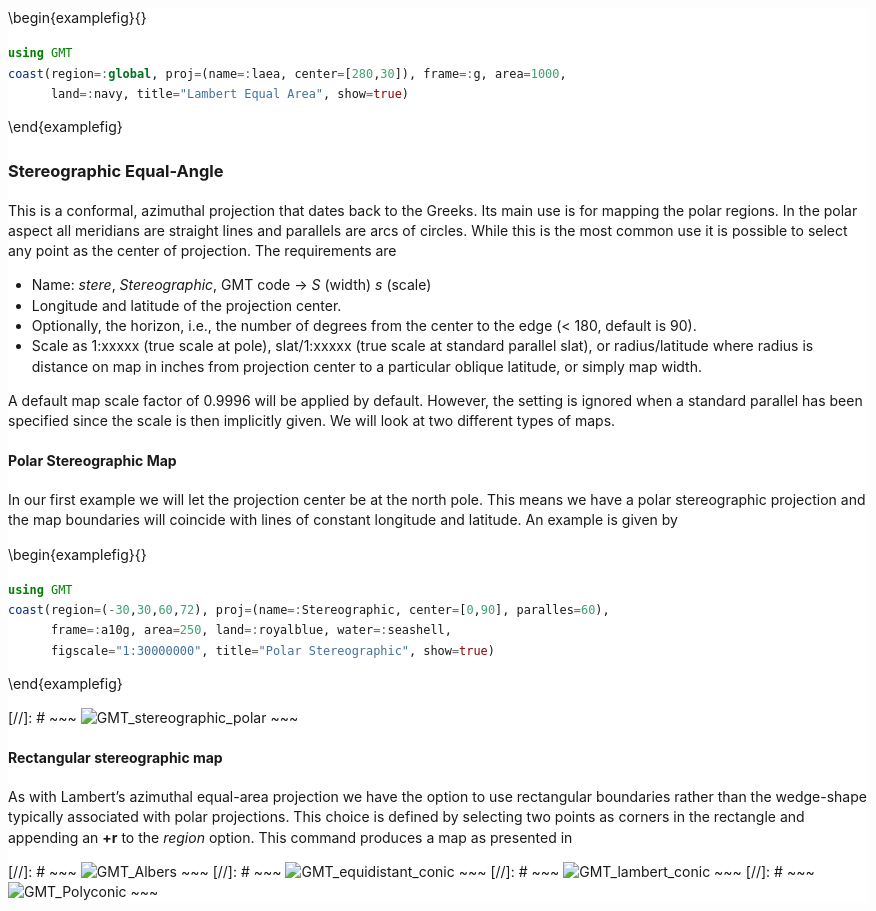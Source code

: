 \begin{examplefig}{}
```julia
using GMT
coast(region=:global, proj=(name=:laea, center=[280,30]), frame=:g, area=1000,
      land=:navy, title="Lambert Equal Area", show=true)
```
\end{examplefig}


### Stereographic Equal-Angle

This is a conformal, azimuthal projection that dates back to the Greeks. Its main use is for mapping the polar
regions. In the polar aspect all meridians are straight lines and parallels are arcs of circles. While this is
the most common use it is possible to select any point as the center of projection. The requirements are

   - Name: *stere*, *Stereographic*, GMT code -> *S* (width) *s* (scale)
   - Longitude and latitude of the projection center.
   - Optionally, the horizon, i.e., the number of degrees from the center to the edge (< 180, default is 90).
   - Scale as 1:xxxxx (true scale at pole), slat/1:xxxxx (true scale at standard parallel slat), or
     radius/latitude where radius is distance on map in inches from projection center to a particular oblique
     latitude, or simply map width.

A default map scale factor of 0.9996 will be applied by default. However, the setting is ignored when a
standard parallel has been specified since the scale is then implicitly given. We will look at two different
types of maps.

####  Polar Stereographic Map

In our first example we will let the projection center be at the north pole. This means we have a polar
stereographic projection and the map boundaries will coincide with lines of constant longitude and latitude.
An example is given by

\begin{examplefig}{}
```julia
using GMT
coast(region=(-30,30,60,72), proj=(name=:Stereographic, center=[0,90], paralles=60),
      frame=:a10g, area=250, land=:royalblue, water=:seashell,
      figscale="1:30000000", title="Polar Stereographic", show=true)
```
\end{examplefig}

[//]: # ~~~ <img src="/assets/mapproj/GMT_stereographic_polar.png" alt="GMT_stereographic_polar" width="500" class="center"/> ~~~


#### Rectangular stereographic map

As with Lambert’s azimuthal equal-area projection we have the option to use rectangular boundaries rather than
the wedge-shape typically associated with polar projections. This choice is defined by selecting two points as
corners in the rectangle and appending an **+r** to the *region* option. This command produces a map as
presented in


[//]: #  ~~~ <img src="/assets/mapproj/GMT_albers.png" alt="GMT_Albers" title="Albers equal-area conic map projection" width="500" class="center"/> ~~~
[//]: # ~~~ <img src="/assets/mapproj/GMT_equidistant_conic.png" alt="GMT_equidistant_conic" title="Equidistant conic map projection" width="500" class="center"/> ~~~
[//]: # ~~~ <img src="/assets/mapproj/GMT_lambert_conic.png" alt="GMT_lambert_conic" title="Lambert conformal conic map projection" width="500" class="center"/> ~~~
[//]: # ~~~ <img src="/assets/mapproj/GMT_polyconic.png" alt="GMT_Polyconic" title="(American) polyconic projection" width="500" class="center"/> ~~~
